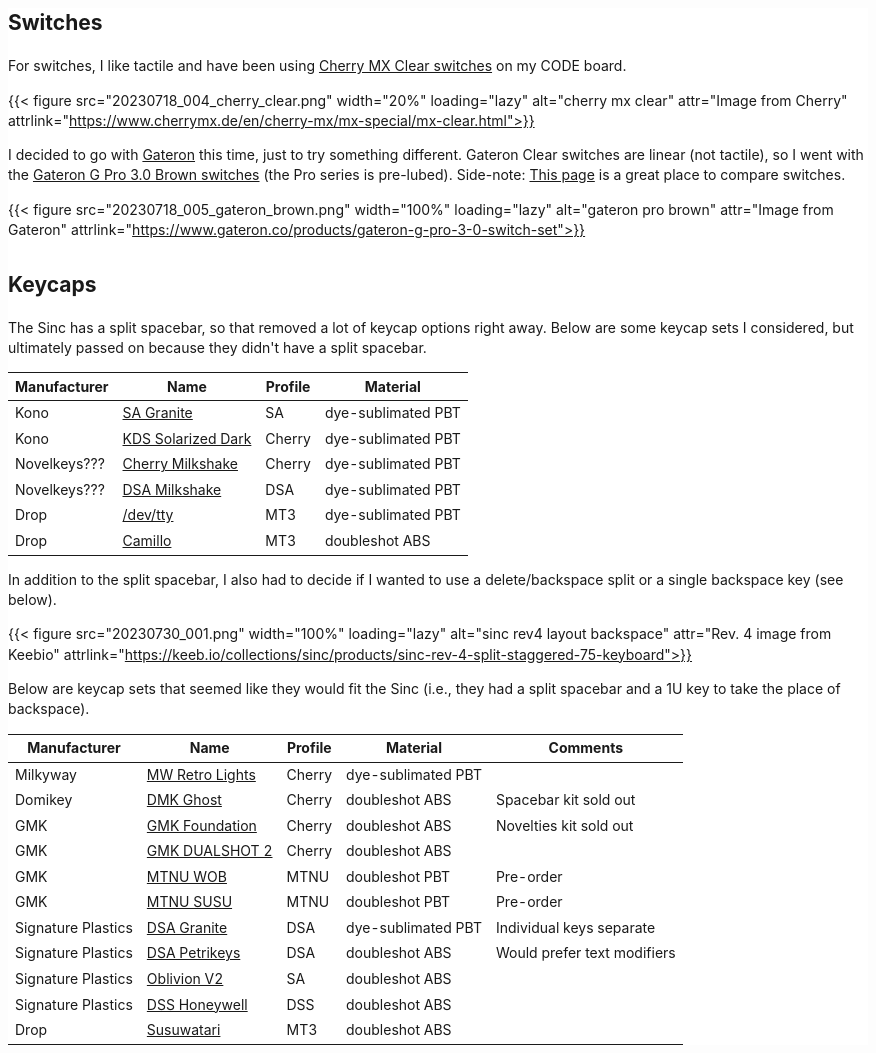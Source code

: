 ## Switches

For switches, I like tactile and have been using [Cherry MX Clear switches](https://www.cherrymx.de/en/cherry-mx/mx-special/mx-clear.html) on my CODE board.

{{< figure src="20230718_004_cherry_clear.png" width="20%" loading="lazy" alt="cherry mx clear" attr="Image from Cherry" attrlink="https://www.cherrymx.de/en/cherry-mx/mx-special/mx-clear.html">}}

I decided to go with [Gateron](https://www.gateron.co/) this time, just to try something different. Gateron Clear switches are linear (not tactile), so I went with the [Gateron G Pro 3.0 Brown switches](https://www.gateron.co/products/gateron-g-pro-3-0-switch-set?variant=40479582945369) (the Pro series is pre-lubed). Side-note: [This page](https://thegamingsetup.com/gaming-keyboard/buying-guides/keyboard-switch-chart-table) is a great place to compare switches.

{{< figure src="20230718_005_gateron_brown.png" width="100%" loading="lazy" alt="gateron pro brown" attr="Image from Gateron" attrlink="https://www.gateron.co/products/gateron-g-pro-3-0-switch-set">}}

## Keycaps

The Sinc has a split spacebar, so that removed a lot of keycap options right away. Below are some keycap sets I considered, but ultimately passed on because they didn't have a split spacebar.

| Manufacturer       | Name                                                                                        | Profile        | Material           |
|--------------------|---------------------------------------------------------------------------------------------|----------------|--------------------|
| Kono               | [SA Granite](https://kono.store/products/sa-granite-keycap-set)                             | SA             | dye-sublimated PBT |
| Kono               | [KDS Solarized Dark](https://kono.store/products/kds-solarized-dark)                        | Cherry         | dye-sublimated PBT |
| Novelkeys???       | [Cherry Milkshake](https://novelkeys.com/collections/keycaps/products/cherry-milkshake)     | Cherry         | dye-sublimated PBT |
| Novelkeys???       | [DSA Milkshake](https://novelkeys.com/collections/keycaps/products/dsa-milkshake)           | DSA            | dye-sublimated PBT |
| Drop               | [/dev/tty](https://drop.com/buy/drop-matt3o-mt3-dev-tty-keycap-set)                         | MT3            | dye-sublimated PBT |
| Drop               | [Camillo](https://drop.com/buy/drop-mt3-camillo-keycap-set)                                 | MT3            | doubleshot ABS     |

In addition to the split spacebar, I also had to decide if I wanted to use a delete/backspace split or a single backspace key (see below). 

{{< figure src="20230730_001.png" width="100%" loading="lazy" alt="sinc rev4 layout backspace" attr="Rev. 4 image from Keebio" attrlink="https://keeb.io/collections/sinc/products/sinc-rev-4-split-staggered-75-keyboard">}}

Below are keycap sets that seemed like they would fit the Sinc (i.e., they had a split spacebar and a 1U key to take the place of backspace).

| Manufacturer       | Name                                                                                        | Profile        | Material           | Comments                    |
|--------------------|---------------------------------------------------------------------------------------------|----------------|--------------------|-----------------------------|
| Milkyway           | [MW Retro Lights](https://spaceholdings.net/products/mw-retro-lights)                       | Cherry         | dye-sublimated PBT |                             |
| Domikey            | [DMK Ghost](https://www.ashkeebs.com/product/dmk-ghost-keycaps/)                            | Cherry         | doubleshot ABS     | Spacebar kit sold out       |
| GMK                | [GMK Foundation](https://cannonkeys.com/products/pre-order-gmk-foundation)                  | Cherry         | doubleshot ABS     | Novelties kit sold out      |
| GMK                | [GMK DUALSHOT 2](https://omnitype.com/collections/keycaps/products/gmk-dualshot-2-keycaps)  | Cherry         | doubleshot ABS     |                             |
| GMK                | [MTNU WOB](https://novelkeys.com/collections/keycaps/products/mtnu-wob)                     | MTNU           | doubleshot PBT     | Pre-order                   |
| GMK                | [MTNU SUSU](https://novelkeys.com/collections/keycaps/products/mtnu-susu)                   | MTNU           | doubleshot PBT     | Pre-order                   |
| Signature Plastics | [DSA Granite](https://pimpmykeyboard.com/sp-dsa-granite-keyset-sublimated/)                 | DSA            | dye-sublimated PBT | Individual keys separate    |
| Signature Plastics | [DSA Petrikeys](https://vala.supply/products/dsa-petrikeys)                                 | DSA            | doubleshot ABS     | Would prefer text modifiers |
| Signature Plastics | [Oblivion V2](https://drop.com/buy/drop-oblotzky-sa-oblivion-v2)                            | SA             | doubleshot ABS     |                             |
| Signature Plastics | [DSS Honeywell](https://www.primekb.com/products/dss-honeywell)                             | DSS            | doubleshot ABS     |                             |
| Drop               | [Susuwatari](https://drop.com/buy/drop-matt3o-mt3-susuwatari-custom-keycap-set)             | MT3            | doubleshot ABS     |                             |